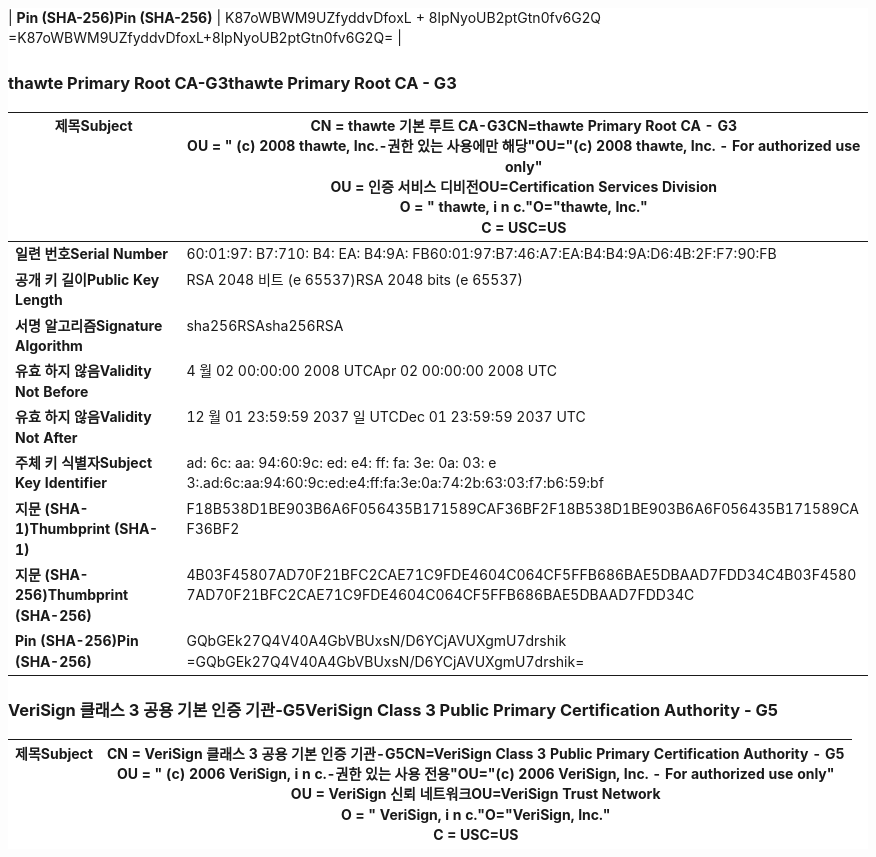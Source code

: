 | <span data-ttu-id="ed283-474">**Pin (SHA-256)**</span><span class="sxs-lookup"><span data-stu-id="ed283-474">**Pin (SHA-256)**</span></span> | <span data-ttu-id="ed283-475">K87oWBWM9UZfyddvDfoxL + 8lpNyoUB2ptGtn0fv6G2Q =</span><span class="sxs-lookup"><span data-stu-id="ed283-475">K87oWBWM9UZfyddvDfoxL+8lpNyoUB2ptGtn0fv6G2Q=</span></span> |

### <a name="thawte-primary-root-ca---g3"></a><span data-ttu-id="ed283-476">**thawte Primary Root CA-G3**</span><span class="sxs-lookup"><span data-stu-id="ed283-476">**thawte Primary Root CA - G3**</span></span>

| <span data-ttu-id="ed283-477">**제목**</span><span class="sxs-lookup"><span data-stu-id="ed283-477">**Subject**</span></span> | <span data-ttu-id="ed283-478">CN = thawte 기본 루트 CA-G3</span><span class="sxs-lookup"><span data-stu-id="ed283-478">CN=thawte Primary Root CA - G3</span></span><br><span data-ttu-id="ed283-479">OU = &quot; (c) 2008 thawte, Inc.-권한 있는 사용에만 해당&quot;</span><span class="sxs-lookup"><span data-stu-id="ed283-479">OU=&quot;(c) 2008 thawte, Inc. - For authorized use only&quot;</span></span><br><span data-ttu-id="ed283-480">OU = 인증 서비스 디비전</span><span class="sxs-lookup"><span data-stu-id="ed283-480">OU=Certification Services Division</span></span><br><span data-ttu-id="ed283-481">O = &quot; thawte, i n c.&quot;</span><span class="sxs-lookup"><span data-stu-id="ed283-481">O=&quot;thawte, Inc.&quot;</span></span><br><span data-ttu-id="ed283-482">C = US</span><span class="sxs-lookup"><span data-stu-id="ed283-482">C=US</span></span> |
| --- | --- |
| <span data-ttu-id="ed283-483">**일련 번호**</span><span class="sxs-lookup"><span data-stu-id="ed283-483">**Serial Number**</span></span> | <span data-ttu-id="ed283-484">60:01:97: B7:710: B4: EA: B4:9A: FB</span><span class="sxs-lookup"><span data-stu-id="ed283-484">60:01:97:B7:46:A7:EA:B4:B4:9A:D6:4B:2F:F7:90:FB</span></span> |
| <span data-ttu-id="ed283-485">**공개 키 길이**</span><span class="sxs-lookup"><span data-stu-id="ed283-485">**Public Key Length**</span></span> | <span data-ttu-id="ed283-486">RSA 2048 비트 (e 65537)</span><span class="sxs-lookup"><span data-stu-id="ed283-486">RSA 2048 bits (e 65537)</span></span> |
| <span data-ttu-id="ed283-487">**서명 알고리즘**</span><span class="sxs-lookup"><span data-stu-id="ed283-487">**Signature Algorithm**</span></span> | <span data-ttu-id="ed283-488">sha256RSA</span><span class="sxs-lookup"><span data-stu-id="ed283-488">sha256RSA</span></span> |
| <span data-ttu-id="ed283-489">**유효 하지 않음**</span><span class="sxs-lookup"><span data-stu-id="ed283-489">**Validity Not Before**</span></span> | <span data-ttu-id="ed283-490">4 월 02 00:00:00 2008 UTC</span><span class="sxs-lookup"><span data-stu-id="ed283-490">Apr 02 00:00:00 2008 UTC</span></span> |
| <span data-ttu-id="ed283-491">**유효 하지 않음**</span><span class="sxs-lookup"><span data-stu-id="ed283-491">**Validity Not After**</span></span> | <span data-ttu-id="ed283-492">12 월 01 23:59:59 2037 일 UTC</span><span class="sxs-lookup"><span data-stu-id="ed283-492">Dec 01 23:59:59 2037 UTC</span></span> |
| <span data-ttu-id="ed283-493">**주체 키 식별자**</span><span class="sxs-lookup"><span data-stu-id="ed283-493">**Subject Key Identifier**</span></span> | <span data-ttu-id="ed283-494">ad: 6c: aa: 94:60:9c: ed: e4: ff: fa: 3e: 0a: 03: e 3:.</span><span class="sxs-lookup"><span data-stu-id="ed283-494">ad:6c:aa:94:60:9c:ed:e4:ff:fa:3e:0a:74:2b:63:03:f7:b6:59:bf</span></span> |
| <span data-ttu-id="ed283-495">**지문 (SHA-1)**</span><span class="sxs-lookup"><span data-stu-id="ed283-495">**Thumbprint (SHA-1)**</span></span> | <span data-ttu-id="ed283-496">F18B538D1BE903B6A6F056435B171589CAF36BF2</span><span class="sxs-lookup"><span data-stu-id="ed283-496">F18B538D1BE903B6A6F056435B171589CAF36BF2</span></span> |
| <span data-ttu-id="ed283-497">**지문 (SHA-256)**</span><span class="sxs-lookup"><span data-stu-id="ed283-497">**Thumbprint (SHA-256)**</span></span> | <span data-ttu-id="ed283-498">4B03F45807AD70F21BFC2CAE71C9FDE4604C064CF5FFB686BAE5DBAAD7FDD34C</span><span class="sxs-lookup"><span data-stu-id="ed283-498">4B03F45807AD70F21BFC2CAE71C9FDE4604C064CF5FFB686BAE5DBAAD7FDD34C</span></span> |
| <span data-ttu-id="ed283-499">**Pin (SHA-256)**</span><span class="sxs-lookup"><span data-stu-id="ed283-499">**Pin (SHA-256)**</span></span> | <span data-ttu-id="ed283-500">GQbGEk27Q4V40A4GbVBUxsN/D6YCjAVUXgmU7drshik =</span><span class="sxs-lookup"><span data-stu-id="ed283-500">GQbGEk27Q4V40A4GbVBUxsN/D6YCjAVUXgmU7drshik=</span></span> |

### <a name="verisign-class-3-public-primary-certification-authority---g5"></a><span data-ttu-id="ed283-501">**VeriSign 클래스 3 공용 기본 인증 기관-G5**</span><span class="sxs-lookup"><span data-stu-id="ed283-501">**VeriSign Class 3 Public Primary Certification Authority - G5**</span></span>

| <span data-ttu-id="ed283-502">**제목**</span><span class="sxs-lookup"><span data-stu-id="ed283-502">**Subject**</span></span> | <span data-ttu-id="ed283-503">CN = VeriSign 클래스 3 공용 기본 인증 기관-G5</span><span class="sxs-lookup"><span data-stu-id="ed283-503">CN=VeriSign Class 3 Public Primary Certification Authority - G5</span></span><br><span data-ttu-id="ed283-504">OU = &quot; (c) 2006 VeriSign, i n c.-권한 있는 사용 전용&quot;</span><span class="sxs-lookup"><span data-stu-id="ed283-504">OU=&quot;(c) 2006 VeriSign, Inc. - For authorized use only&quot;</span></span><br><span data-ttu-id="ed283-505">OU = VeriSign 신뢰 네트워크</span><span class="sxs-lookup"><span data-stu-id="ed283-505">OU=VeriSign Trust Network</span></span><br><span data-ttu-id="ed283-506">O = &quot; VeriSign, i n c.&quot;</span><span class="sxs-lookup"><span data-stu-id="ed283-506">O=&quot;VeriSign, Inc.&quot;</span></span><br><span data-ttu-id="ed283-507">C = US</span><span class="sxs-lookup"><span data-stu-id="ed283-507">C=US</span></span> |
| --- | --- |
